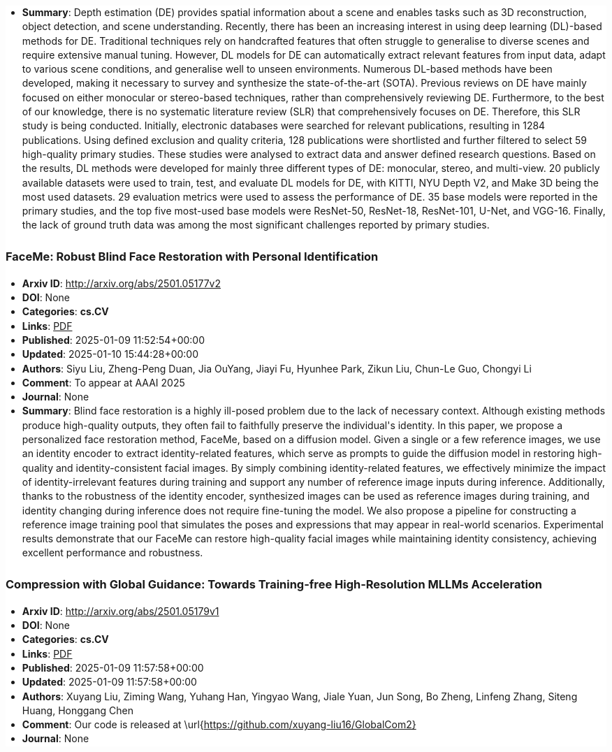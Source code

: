 - **Summary**: Depth estimation (DE) provides spatial information about a scene and enables tasks such as 3D reconstruction, object detection, and scene understanding. Recently, there has been an increasing interest in using deep learning (DL)-based methods for DE. Traditional techniques rely on handcrafted features that often struggle to generalise to diverse scenes and require extensive manual tuning. However, DL models for DE can automatically extract relevant features from input data, adapt to various scene conditions, and generalise well to unseen environments. Numerous DL-based methods have been developed, making it necessary to survey and synthesize the state-of-the-art (SOTA). Previous reviews on DE have mainly focused on either monocular or stereo-based techniques, rather than comprehensively reviewing DE. Furthermore, to the best of our knowledge, there is no systematic literature review (SLR) that comprehensively focuses on DE. Therefore, this SLR study is being conducted. Initially, electronic databases were searched for relevant publications, resulting in 1284 publications. Using defined exclusion and quality criteria, 128 publications were shortlisted and further filtered to select 59 high-quality primary studies. These studies were analysed to extract data and answer defined research questions. Based on the results, DL methods were developed for mainly three different types of DE: monocular, stereo, and multi-view. 20 publicly available datasets were used to train, test, and evaluate DL models for DE, with KITTI, NYU Depth V2, and Make 3D being the most used datasets. 29 evaluation metrics were used to assess the performance of DE. 35 base models were reported in the primary studies, and the top five most-used base models were ResNet-50, ResNet-18, ResNet-101, U-Net, and VGG-16. Finally, the lack of ground truth data was among the most significant challenges reported by primary studies.



### FaceMe: Robust Blind Face Restoration with Personal Identification
- **Arxiv ID**: http://arxiv.org/abs/2501.05177v2
- **DOI**: None
- **Categories**: **cs.CV**
- **Links**: [PDF](http://arxiv.org/pdf/2501.05177v2)
- **Published**: 2025-01-09 11:52:54+00:00
- **Updated**: 2025-01-10 15:44:28+00:00
- **Authors**: Siyu Liu, Zheng-Peng Duan, Jia OuYang, Jiayi Fu, Hyunhee Park, Zikun Liu, Chun-Le Guo, Chongyi Li
- **Comment**: To appear at AAAI 2025
- **Journal**: None
- **Summary**: Blind face restoration is a highly ill-posed problem due to the lack of necessary context. Although existing methods produce high-quality outputs, they often fail to faithfully preserve the individual's identity. In this paper, we propose a personalized face restoration method, FaceMe, based on a diffusion model. Given a single or a few reference images, we use an identity encoder to extract identity-related features, which serve as prompts to guide the diffusion model in restoring high-quality and identity-consistent facial images. By simply combining identity-related features, we effectively minimize the impact of identity-irrelevant features during training and support any number of reference image inputs during inference. Additionally, thanks to the robustness of the identity encoder, synthesized images can be used as reference images during training, and identity changing during inference does not require fine-tuning the model. We also propose a pipeline for constructing a reference image training pool that simulates the poses and expressions that may appear in real-world scenarios. Experimental results demonstrate that our FaceMe can restore high-quality facial images while maintaining identity consistency, achieving excellent performance and robustness.



### Compression with Global Guidance: Towards Training-free High-Resolution MLLMs Acceleration
- **Arxiv ID**: http://arxiv.org/abs/2501.05179v1
- **DOI**: None
- **Categories**: **cs.CV**
- **Links**: [PDF](http://arxiv.org/pdf/2501.05179v1)
- **Published**: 2025-01-09 11:57:58+00:00
- **Updated**: 2025-01-09 11:57:58+00:00
- **Authors**: Xuyang Liu, Ziming Wang, Yuhang Han, Yingyao Wang, Jiale Yuan, Jun Song, Bo Zheng, Linfeng Zhang, Siteng Huang, Honggang Chen
- **Comment**: Our code is released at
  \url{https://github.com/xuyang-liu16/GlobalCom2}
- **Journal**: None